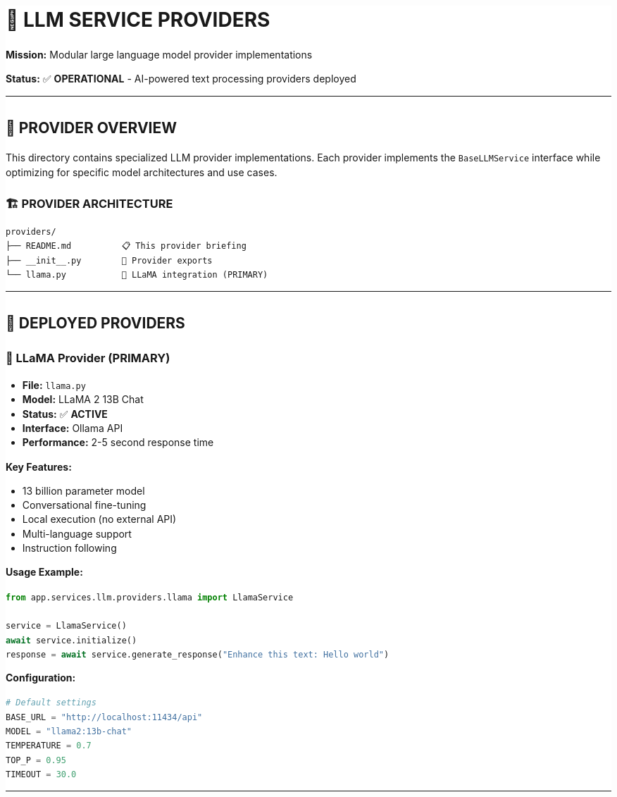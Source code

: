 # 🧠 LLM SERVICE PROVIDERS

**Mission:** Modular large language model provider implementations

**Status:** ✅ **OPERATIONAL** - AI-powered text processing providers deployed

---

## 🎯 PROVIDER OVERVIEW

This directory contains specialized LLM provider implementations. Each provider implements the `BaseLLMService` interface while optimizing for specific model architectures and use cases.

### 🏗️ **PROVIDER ARCHITECTURE**

```
providers/
├── README.md          📋 This provider briefing
├── __init__.py        🔧 Provider exports
└── llama.py           🦙 LLaMA integration (PRIMARY)
```

---

## 🧠 DEPLOYED PROVIDERS

### **🥇 LLaMA Provider (PRIMARY)**
- **File:** `llama.py`
- **Model:** LLaMA 2 13B Chat
- **Status:** ✅ **ACTIVE**
- **Interface:** Ollama API
- **Performance:** 2-5 second response time

**Key Features:**
- 13 billion parameter model
- Conversational fine-tuning
- Local execution (no external API)
- Multi-language support
- Instruction following

**Usage Example:**
```python
from app.services.llm.providers.llama import LlamaService

service = LlamaService()
await service.initialize()
response = await service.generate_response("Enhance this text: Hello world")
```

**Configuration:**
```python
# Default settings
BASE_URL = "http://localhost:11434/api"
MODEL = "llama2:13b-chat"
TEMPERATURE = 0.7
TOP_P = 0.95
TIMEOUT = 30.0
```

---